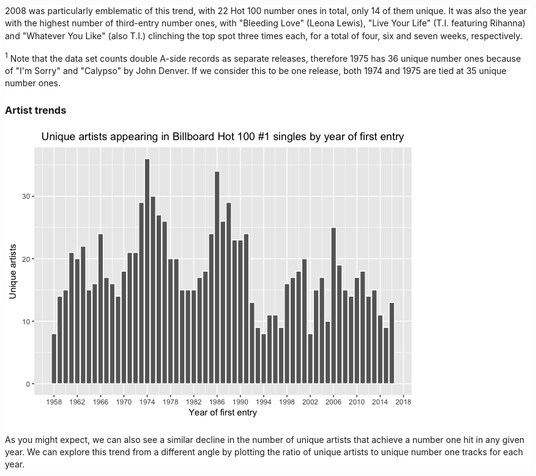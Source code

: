 2008 was particularly emblematic of this trend, with 22 Hot 100 number ones in 
total, only 14 of them unique. It was also the year with the highest number of 
third-entry number ones, with "Bleeding Love" (Leona Lewis), "Live Your Life" 
(T.I. featuring Rihanna) and "Whatever You Like" (also T.I.) clinching the top 
spot three times each, for a total of four, six and seven weeks, respectively.

<sup>1</sup> Note that the data set counts double A-side records as separate releases, 
therefore 1975 has 36 unique number ones because of "I'm Sorry" and "Calypso" by 
John Denver. If we consider this to be one release, both 1974 and 1975 are tied 
at 35 unique number ones.

### Artist trends

![](Billboard_analysis__100417__files/figure-html/Unique_artists-1.png)

As you might expect, we can also see a similar decline in the number of unique 
artists that achieve a number one hit in any given year. We can explore this 
trend from a different angle by plotting the ratio of unique artists to unique 
number one tracks for each year.
